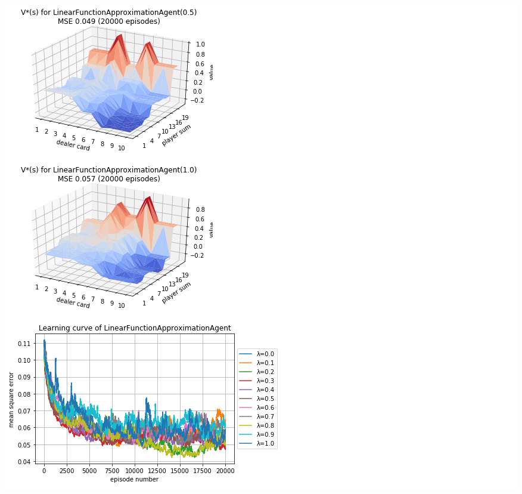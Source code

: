 

![png](Easy21_files/Easy21_17_1.png)



![png](Easy21_files/Easy21_17_2.png)



![png](Easy21_files/Easy21_17_3.png)


